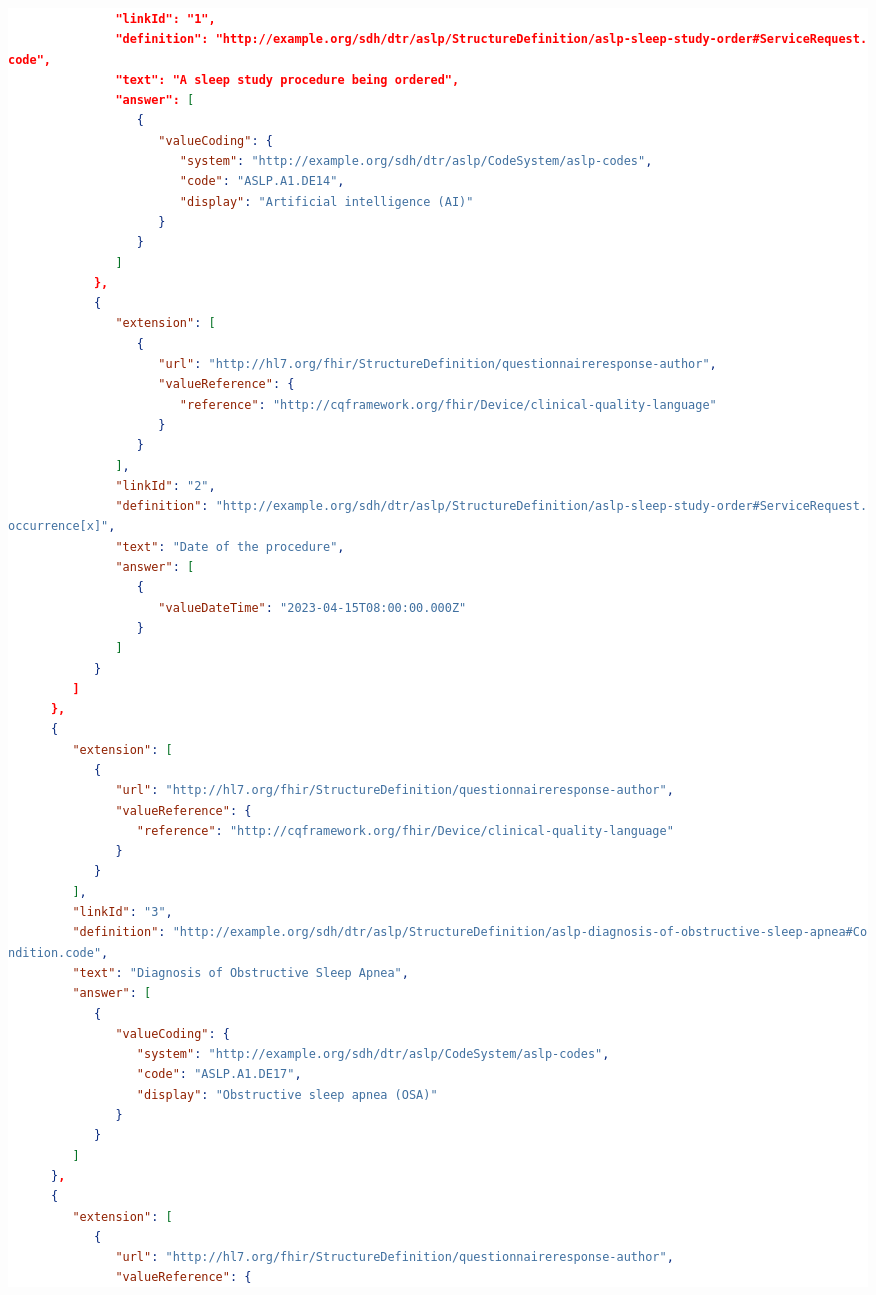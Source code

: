 ```json
               "linkId": "1",
               "definition": "http://example.org/sdh/dtr/aslp/StructureDefinition/aslp-sleep-study-order#ServiceRequest.code",
               "text": "A sleep study procedure being ordered",
               "answer": [
                  {
                     "valueCoding": {
                        "system": "http://example.org/sdh/dtr/aslp/CodeSystem/aslp-codes",
                        "code": "ASLP.A1.DE14",
                        "display": "Artificial intelligence (AI)"
                     }
                  }
               ]
            },
            {
               "extension": [
                  {
                     "url": "http://hl7.org/fhir/StructureDefinition/questionnaireresponse-author",
                     "valueReference": {
                        "reference": "http://cqframework.org/fhir/Device/clinical-quality-language"
                     }
                  }
               ],
               "linkId": "2",
               "definition": "http://example.org/sdh/dtr/aslp/StructureDefinition/aslp-sleep-study-order#ServiceRequest.occurrence[x]",
               "text": "Date of the procedure",
               "answer": [
                  {
                     "valueDateTime": "2023-04-15T08:00:00.000Z"
                  }
               ]
            }
         ]
      },
      {
         "extension": [
            {
               "url": "http://hl7.org/fhir/StructureDefinition/questionnaireresponse-author",
               "valueReference": {
                  "reference": "http://cqframework.org/fhir/Device/clinical-quality-language"
               }
            }
         ],
         "linkId": "3",
         "definition": "http://example.org/sdh/dtr/aslp/StructureDefinition/aslp-diagnosis-of-obstructive-sleep-apnea#Condition.code",
         "text": "Diagnosis of Obstructive Sleep Apnea",
         "answer": [
            {
               "valueCoding": {
                  "system": "http://example.org/sdh/dtr/aslp/CodeSystem/aslp-codes",
                  "code": "ASLP.A1.DE17",
                  "display": "Obstructive sleep apnea (OSA)"
               }
            }
         ]
      },
      {
         "extension": [
            {
               "url": "http://hl7.org/fhir/StructureDefinition/questionnaireresponse-author",
               "valueReference": {
```